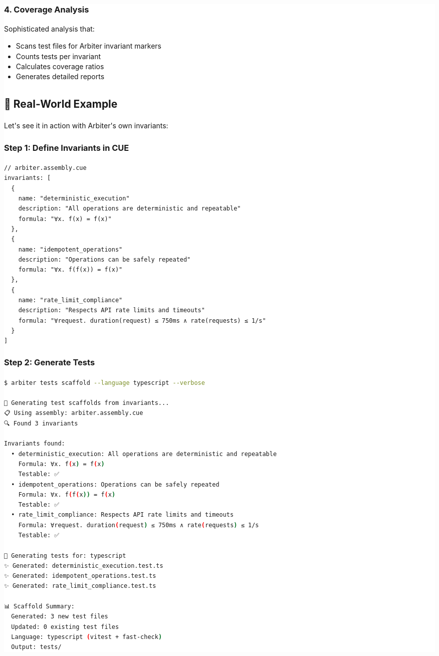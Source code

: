 ### 4. **Coverage Analysis**
Sophisticated analysis that:
- Scans test files for Arbiter invariant markers
- Counts tests per invariant
- Calculates coverage ratios
- Generates detailed reports

## 🎯 Real-World Example

Let's see it in action with Arbiter's own invariants:

### Step 1: Define Invariants in CUE
```cue
// arbiter.assembly.cue
invariants: [
  {
    name: "deterministic_execution"
    description: "All operations are deterministic and repeatable"
    formula: "∀x. f(x) = f(x)"
  },
  {
    name: "idempotent_operations"  
    description: "Operations can be safely repeated"
    formula: "∀x. f(f(x)) = f(x)"
  },
  {
    name: "rate_limit_compliance"
    description: "Respects API rate limits and timeouts"
    formula: "∀request. duration(request) ≤ 750ms ∧ rate(requests) ≤ 1/s"
  }
]
```

### Step 2: Generate Tests
```bash
$ arbiter tests scaffold --language typescript --verbose

🧪 Generating test scaffolds from invariants...
📋 Using assembly: arbiter.assembly.cue
🔍 Found 3 invariants

Invariants found:
  • deterministic_execution: All operations are deterministic and repeatable
    Formula: ∀x. f(x) = f(x)
    Testable: ✅
  • idempotent_operations: Operations can be safely repeated  
    Formula: ∀x. f(f(x)) = f(x)
    Testable: ✅
  • rate_limit_compliance: Respects API rate limits and timeouts
    Formula: ∀request. duration(request) ≤ 750ms ∧ rate(requests) ≤ 1/s
    Testable: ✅

🎯 Generating tests for: typescript
✨ Generated: deterministic_execution.test.ts
✨ Generated: idempotent_operations.test.ts  
✨ Generated: rate_limit_compliance.test.ts

📊 Scaffold Summary:
  Generated: 3 new test files
  Updated: 0 existing test files
  Language: typescript (vitest + fast-check)
  Output: tests/

```
